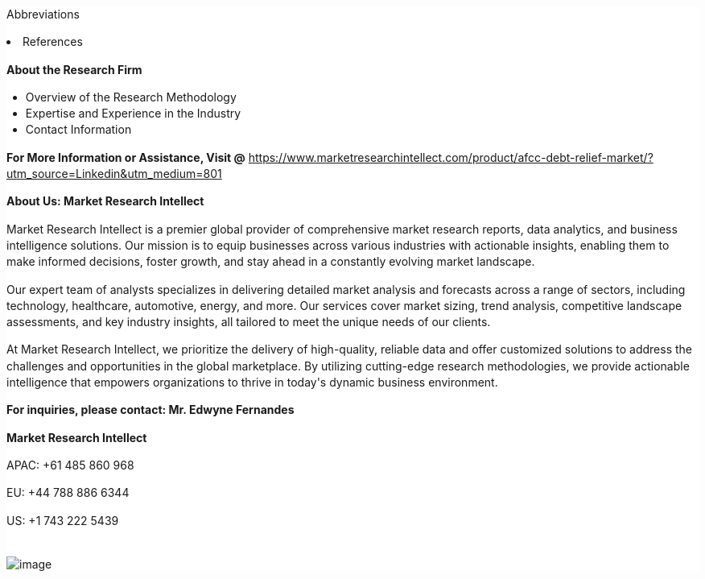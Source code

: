 Abbreviations</li><li>References</li></ul><p><strong>About the Research Firm</strong></p><ul><li>Overview of the Research Methodology</li><li>Expertise and Experience in the Industry</li><li>Contact Information</li></ul></div><div class="article-main__content" data-test-id="publishing-text-block"><p><span class="font-[700]"><strong>For More Information or Assistance, Visit @</strong>&nbsp;<a href="https://www.marketresearchintellect.com/product/afcc-debt-relief-market/?utm_source=Linkedin&utm_medium=801">https://www.marketresearchintellect.com/product/afcc-debt-relief-market/?utm_source=Linkedin&utm_medium=801</a></span></p><p><strong>About Us: Market Research Intellect</strong></p><p>Market Research Intellect is a premier global provider of comprehensive market research reports, data analytics, and business intelligence solutions. Our mission is to equip businesses across various industries with actionable insights, enabling them to make informed decisions, foster growth, and stay ahead in a constantly evolving market landscape.</p><p>Our expert team of analysts specializes in delivering detailed market analysis and forecasts across a range of sectors, including technology, healthcare, automotive, energy, and more. Our services cover market sizing, trend analysis, competitive landscape assessments, and key industry insights, all tailored to meet the unique needs of our clients.</p><p>At Market Research Intellect, we prioritize the delivery of high-quality, reliable data and offer customized solutions to address the challenges and opportunities in the global marketplace. By utilizing cutting-edge research methodologies, we provide actionable intelligence that empowers organizations to thrive in today's dynamic business environment.</p><p><strong>For inquiries, please contact: Mr. Edwyne Fernandes</strong></p><p><strong>Market Research Intellect</strong></p><p>APAC: +61 485 860 968</p><p>EU: +44 788 886 6344</p><p>US: +1 743 222 5439</p></div><div class="article-main__content" data-test-id="publishing-text-block">&nbsp;</div>
![image](https://github.com/user-attachments/assets/1d6ea271-6c6b-4626-bd2a-40e7956bba5b)
